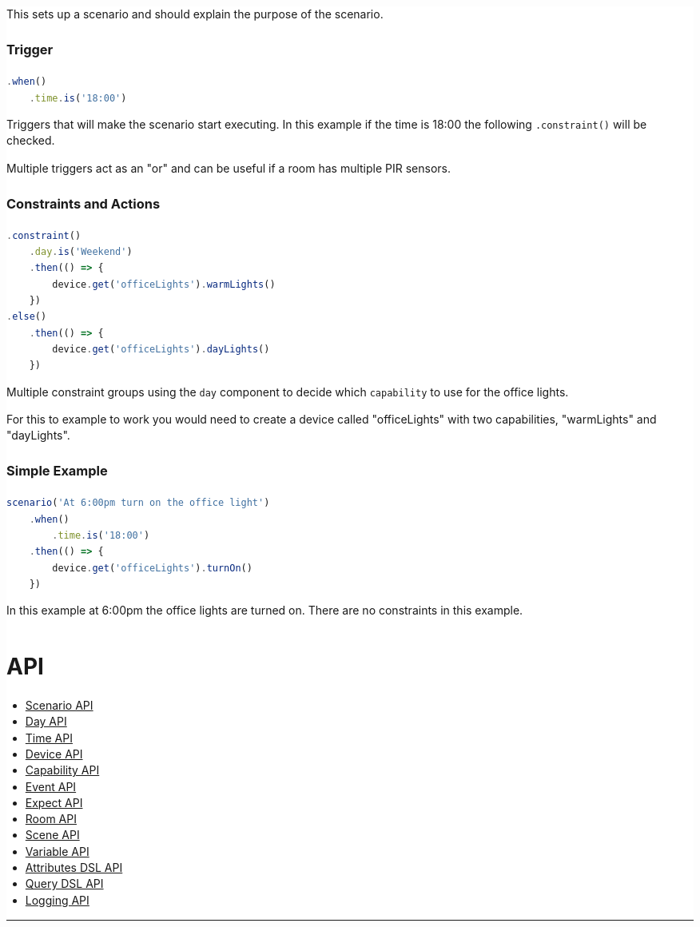 This sets up a scenario and should explain the purpose of the scenario.

### Trigger

```javascript
.when()
    .time.is('18:00')
```

Triggers that will make the scenario start executing. In this example if the time is 18:00 the following `.constraint()` will be checked.

Multiple triggers act as an "or" and can be useful if a room has multiple PIR sensors.

### Constraints and Actions

```javascript
.constraint()
    .day.is('Weekend')
    .then(() => {
        device.get('officeLights').warmLights()
    })
.else()
    .then(() => {
        device.get('officeLights').dayLights()
    })
```

Multiple constraint groups using the `day` component to decide which `capability` to use for the office lights.

For this to example to work you would need to create a device called "officeLights" with two capabilities, "warmLights" and "dayLights".

### Simple Example

```javascript
scenario('At 6:00pm turn on the office light')
    .when()
        .time.is('18:00')
    .then(() => {
        device.get('officeLights').turnOn()
    })
```

In this example at 6:00pm the office lights are turned on. There are no constraints in this example.

# API

-   [Scenario API](#scenario-api)
-   [Day API](#day-api)
-   [Time API](#time-api)
-   [Device API](#device-api)
-   [Capability API](#capability-api)
-   [Event API](#event-api)
-   [Expect API](#expect-api)
-   [Room API](#room-api)
-   [Scene API](#scene-api)
-   [Variable API](#variable-api)
-   [Attributes DSL API](#attributes-dsl-api)
-   [Query DSL API](#query-dsl-api)
-   [Logging API](#Logging-api)

---